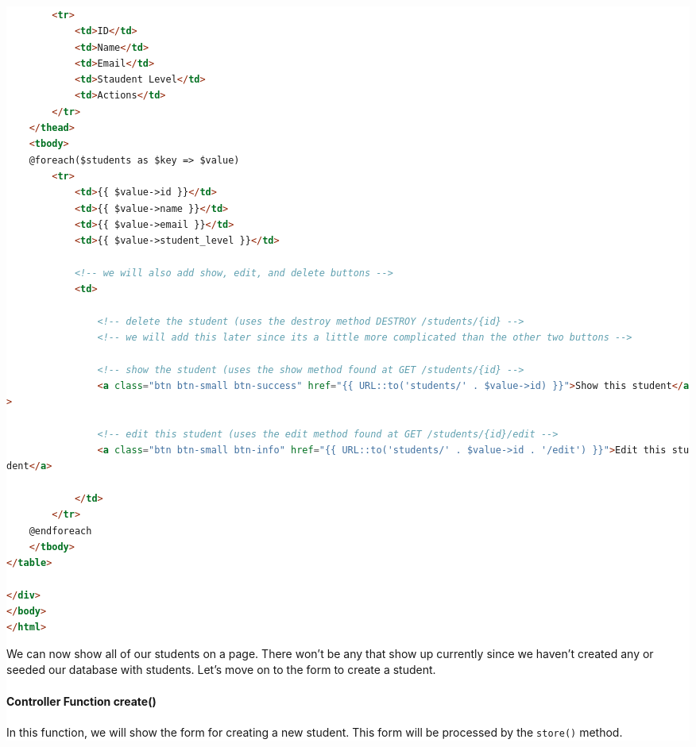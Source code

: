 ```html
        <tr>
            <td>ID</td>
            <td>Name</td>
            <td>Email</td>
            <td>Staudent Level</td>
            <td>Actions</td>
        </tr>
    </thead>
    <tbody>
    @foreach($students as $key => $value)
        <tr>
            <td>{{ $value->id }}</td>
            <td>{{ $value->name }}</td>
            <td>{{ $value->email }}</td>
            <td>{{ $value->student_level }}</td>

            <!-- we will also add show, edit, and delete buttons -->
            <td>

                <!-- delete the student (uses the destroy method DESTROY /students/{id} -->
                <!-- we will add this later since its a little more complicated than the other two buttons -->

                <!-- show the student (uses the show method found at GET /students/{id} -->
                <a class="btn btn-small btn-success" href="{{ URL::to('students/' . $value->id) }}">Show this student</a>

                <!-- edit this student (uses the edit method found at GET /students/{id}/edit -->
                <a class="btn btn-small btn-info" href="{{ URL::to('students/' . $value->id . '/edit') }}">Edit this student</a>

            </td>
        </tr>
    @endforeach
    </tbody>
</table>

</div>
</body>
</html>
```

We can now show all of our students on a page. There won’t be any that show up currently since we haven’t created any or seeded our database with students. Let’s move on to the form to create a student.


#### Controller Function create()

In this function, we will show the form for creating a new student. This form will be processed by the `store()` method.

